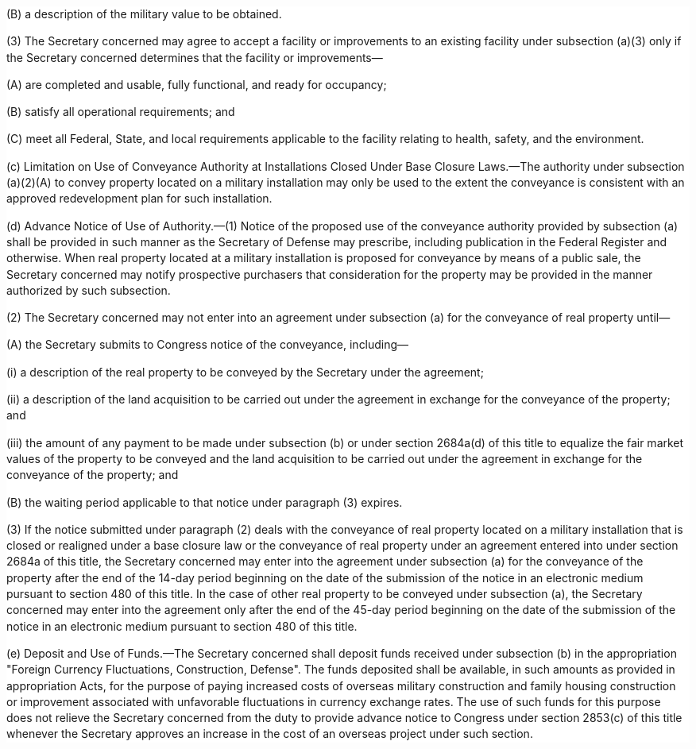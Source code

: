 (B) a description of the military value to be obtained.

(3) The Secretary concerned may agree to accept a facility or improvements to an existing facility under subsection (a)(3) only if the Secretary concerned determines that the facility or improvements—

(A) are completed and usable, fully functional, and ready for occupancy;

(B) satisfy all operational requirements; and

(C) meet all Federal, State, and local requirements applicable to the facility relating to health, safety, and the environment.

(c) Limitation on Use of Conveyance Authority at Installations Closed Under Base Closure Laws.—The authority under subsection (a)(2)(A) to convey property located on a military installation may only be used to the extent the conveyance is consistent with an approved redevelopment plan for such installation.

(d) Advance Notice of Use of Authority.—(1) Notice of the proposed use of the conveyance authority provided by subsection (a) shall be provided in such manner as the Secretary of Defense may prescribe, including publication in the Federal Register and otherwise. When real property located at a military installation is proposed for conveyance by means of a public sale, the Secretary concerned may notify prospective purchasers that consideration for the property may be provided in the manner authorized by such subsection.

(2) The Secretary concerned may not enter into an agreement under subsection (a) for the conveyance of real property until—

(A) the Secretary submits to Congress notice of the conveyance, including—

(i) a description of the real property to be conveyed by the Secretary under the agreement;

(ii) a description of the land acquisition to be carried out under the agreement in exchange for the conveyance of the property; and

(iii) the amount of any payment to be made under subsection (b) or under section 2684a(d) of this title to equalize the fair market values of the property to be conveyed and the land acquisition to be carried out under the agreement in exchange for the conveyance of the property; and

(B) the waiting period applicable to that notice under paragraph (3) expires.

(3) If the notice submitted under paragraph (2) deals with the conveyance of real property located on a military installation that is closed or realigned under a base closure law or the conveyance of real property under an agreement entered into under section 2684a of this title, the Secretary concerned may enter into the agreement under subsection (a) for the conveyance of the property after the end of the 14-day period beginning on the date of the submission of the notice in an electronic medium pursuant to section 480 of this title. In the case of other real property to be conveyed under subsection (a), the Secretary concerned may enter into the agreement only after the end of the 45-day period beginning on the date of the submission of the notice in an electronic medium pursuant to section 480 of this title.

(e) Deposit and Use of Funds.—The Secretary concerned shall deposit funds received under subsection (b) in the appropriation "Foreign Currency Fluctuations, Construction, Defense". The funds deposited shall be available, in such amounts as provided in appropriation Acts, for the purpose of paying increased costs of overseas military construction and family housing construction or improvement associated with unfavorable fluctuations in currency exchange rates. The use of such funds for this purpose does not relieve the Secretary concerned from the duty to provide advance notice to Congress under section 2853(c) of this title whenever the Secretary approves an increase in the cost of an overseas project under such section.
